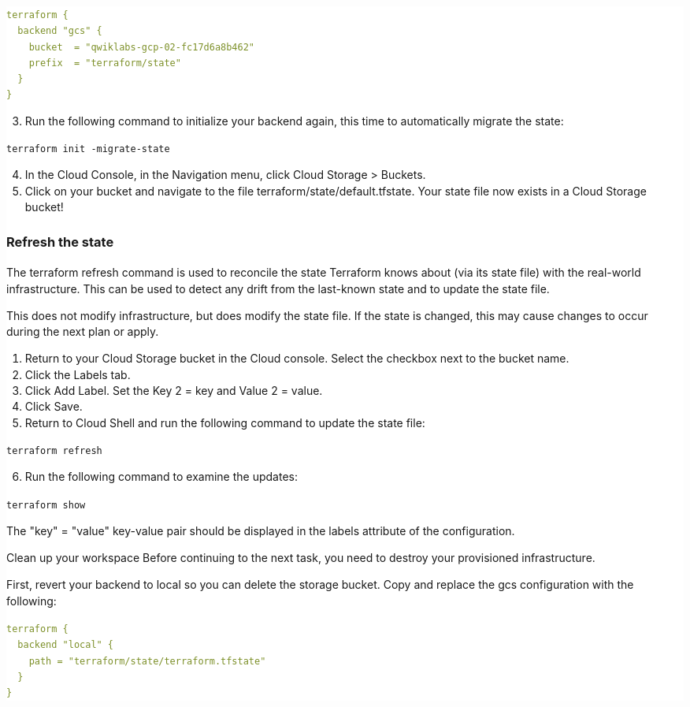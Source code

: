 ```yaml
terraform {
  backend "gcs" {
    bucket  = "qwiklabs-gcp-02-fc17d6a8b462"
    prefix  = "terraform/state"
  }
}
```

3. Run the following command to initialize your backend again, this time to automatically migrate the state:
   
```shell
terraform init -migrate-state
```  

4. In the Cloud Console, in the Navigation menu, click Cloud Storage > Buckets.
5. Click on your bucket and navigate to the file terraform/state/default.tfstate. Your state file now exists in a Cloud Storage bucket!

### Refresh the state

The terraform refresh command is used to reconcile the state Terraform knows about (via its state file) with the real-world infrastructure. This can be used to detect any drift from the last-known state and to update the state file.

This does not modify infrastructure, but does modify the state file. If the state is changed, this may cause changes to occur during the next plan or apply.

1. Return to your Cloud Storage bucket in the Cloud console. Select the checkbox next to the bucket name.
2. Click the Labels tab.
3. Click Add Label. Set the Key 2 = key and Value 2 = value.
4. Click Save.
5. Return to Cloud Shell and run the following command to update the state file:
```shell
terraform refresh
``` 
6. Run the following command to examine the updates:
```shell
terraform show
``` 
The "key" = "value" key-value pair should be displayed in the labels attribute of the configuration.

Clean up your workspace
Before continuing to the next task, you need to destroy your provisioned infrastructure.

First, revert your backend to local so you can delete the storage bucket. Copy and replace the gcs configuration with the following:
```yaml
terraform {
  backend "local" {
    path = "terraform/state/terraform.tfstate"
  }
}
``` 
